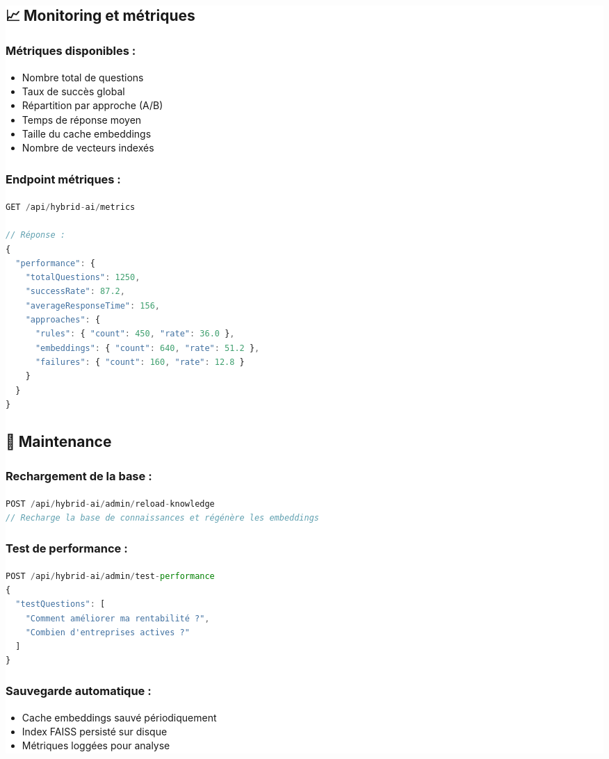 ## 📈 Monitoring et métriques

### **Métriques disponibles :**
- Nombre total de questions
- Taux de succès global
- Répartition par approche (A/B)
- Temps de réponse moyen
- Taille du cache embeddings
- Nombre de vecteurs indexés

### **Endpoint métriques :**
```javascript
GET /api/hybrid-ai/metrics

// Réponse :
{
  "performance": {
    "totalQuestions": 1250,
    "successRate": 87.2,
    "averageResponseTime": 156,
    "approaches": {
      "rules": { "count": 450, "rate": 36.0 },
      "embeddings": { "count": 640, "rate": 51.2 },
      "failures": { "count": 160, "rate": 12.8 }
    }
  }
}
```

## 🔄 Maintenance

### **Rechargement de la base :**
```javascript
POST /api/hybrid-ai/admin/reload-knowledge
// Recharge la base de connaissances et régénère les embeddings
```

### **Test de performance :**
```javascript
POST /api/hybrid-ai/admin/test-performance
{
  "testQuestions": [
    "Comment améliorer ma rentabilité ?",
    "Combien d'entreprises actives ?"
  ]
}
```

### **Sauvegarde automatique :**
- Cache embeddings sauvé périodiquement
- Index FAISS persisté sur disque
- Métriques loggées pour analyse

